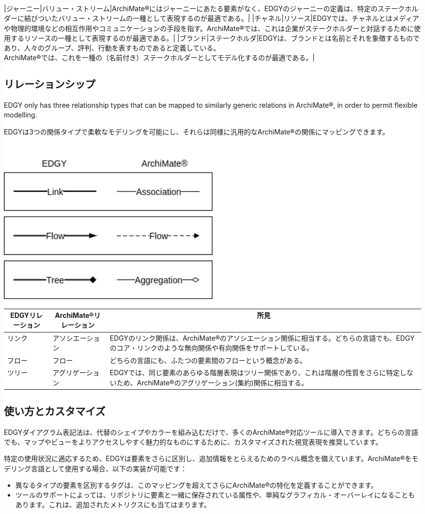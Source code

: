 |ジャーニー|バリュー・ストリーム|ArchiMate®にはジャーニーにあたる要素がなく、EDGYのジャーニーの定義は、特定のステークホルダーに結びついたバリュー・ストリームの一種として表現するのが最適である。|
|チャネル|リソース|EDGYでは、チャネルとはメディアや物理的環境などの相互作用やコミュニケーションの手段を指す。ArchiMate®では、これは企業がステークホルダーと対話するために使用するリソースの一種として表現するのが最適である。|
|ブランド|ステークホルダ|EDGYは、ブランドとは名前とそれを象徴するものであり、人々のグループ、評判、行動を表すものであると定義している。<br>ArchiMate®では、これを一種の（名前付き）ステークホルダーとしてモデル化するのが最適である。|

## リレーションシップ
EDGY only has three relationship types that can be mapped to similarly generic relations in ArchiMate®, in order to permit flexible modelling.

EDGYは3つの関係タイプで柔軟なモデリングを可能にし、それらは同様に汎用的なArchiMate®の関係にマッピングできます。

<br><img src="https://github.com/Yoshiyuki-iasa/EDGY23_ja/blob/main/media/EDGY_ArchiMate_Relationships.png?raw=true" width="50%" alt="EDGY ArchiMate Relationships.png">

|EDGYリレーション|ArchiMate®リレーション|所見|
|---|---|---|
|リンク|アソシエーション|EDGYのリンク関係は、ArchiMate®のアソシエーション関係に相当する。どちらの言語でも、EDGYのコア・リンクのような無向関係や有向関係をサポートしている。|
|フロー|フロー|どちらの言語にも、ふたつの要素間のフローという概念がある。|
|ツリー|アグリゲーション|EDGYでは、同じ要素のあらゆる階層表現はツリー関係であり、これは階層の性質をさらに特定しないため、ArchiMate®のアグリゲーション(集約)関係に相当する。|

## 使い方とカスタマイズ
EDGYダイアグラム表記法は、代替のシェイプやカラーを組み込むだけで、多くのArchiMate®対応ツールに導入できます。どちらの言語でも、マップやビューをよりアクセスしやすく魅力的なものにするために、カスタマイズされた視覚表現を推奨しています。

特定の使用状況に適応するため、EDGYは要素をさらに区別し、追加情報をとらえるためのラベル概念を備えています。ArchiMate®をモデリング言語として使用する場合、以下の実装が可能です：
- 異なるタイプの要素を区別するタグは、このマッピングを超えてさらにArchiMate®の特化を定義することができます。
- ツールのサポートによっては、リポジトリに要素と一緒に保存されている属性や、単純なグラフィカル・オーバーレイになることもあります。これは、追加されたメトリクスにも当てはまります。
